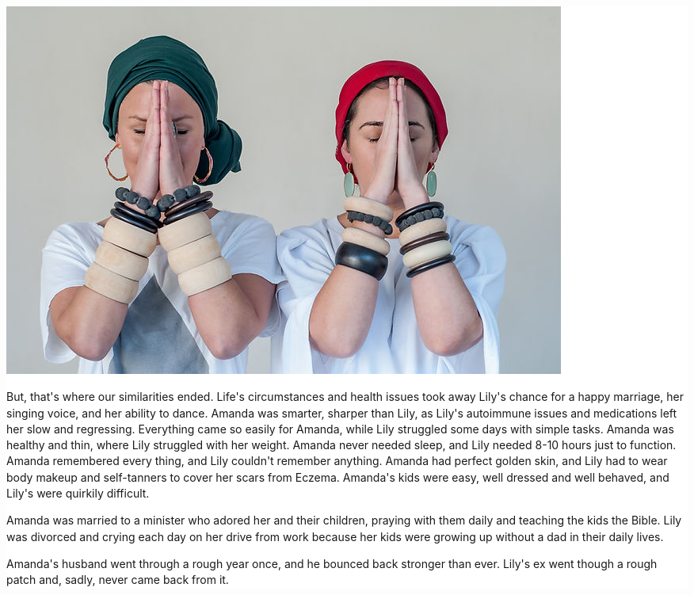 ![ree](/assets/images/blog/11062b_8f753c75559b4ff9ab770e09f35c2e5f~mv2.jpg)

But, that's where our similarities ended. Life's circumstances and health issues took away Lily's chance for a happy marriage, her singing voice, and her ability to dance. Amanda was smarter, sharper than Lily, as Lily's autoimmune issues and medications left her slow and regressing. Everything came so easily for Amanda, while Lily struggled some days with simple tasks. Amanda was healthy and thin, where Lily struggled with her weight. Amanda never needed sleep, and Lily needed 8-10 hours just to function. Amanda remembered every thing, and Lily couldn't remember anything. Amanda had perfect golden skin, and Lily had to wear body makeup and self-tanners to cover her scars from Eczema. Amanda's kids were easy, well dressed and well behaved, and Lily's were quirkily difficult.

Amanda was married to a minister who adored her and their children, praying with them daily and teaching the kids the Bible. Lily was divorced and crying each day on her drive from work because her kids were growing up without a dad in their daily lives.

Amanda's husband went through a rough year once, and he bounced back stronger than ever. Lily's ex went though a rough patch and, sadly, never came back from it.

